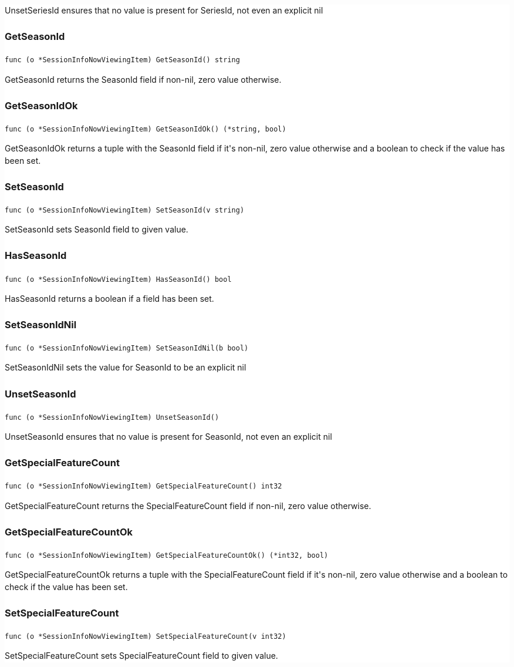 UnsetSeriesId ensures that no value is present for SeriesId, not even an explicit nil
### GetSeasonId

`func (o *SessionInfoNowViewingItem) GetSeasonId() string`

GetSeasonId returns the SeasonId field if non-nil, zero value otherwise.

### GetSeasonIdOk

`func (o *SessionInfoNowViewingItem) GetSeasonIdOk() (*string, bool)`

GetSeasonIdOk returns a tuple with the SeasonId field if it's non-nil, zero value otherwise
and a boolean to check if the value has been set.

### SetSeasonId

`func (o *SessionInfoNowViewingItem) SetSeasonId(v string)`

SetSeasonId sets SeasonId field to given value.

### HasSeasonId

`func (o *SessionInfoNowViewingItem) HasSeasonId() bool`

HasSeasonId returns a boolean if a field has been set.

### SetSeasonIdNil

`func (o *SessionInfoNowViewingItem) SetSeasonIdNil(b bool)`

 SetSeasonIdNil sets the value for SeasonId to be an explicit nil

### UnsetSeasonId
`func (o *SessionInfoNowViewingItem) UnsetSeasonId()`

UnsetSeasonId ensures that no value is present for SeasonId, not even an explicit nil
### GetSpecialFeatureCount

`func (o *SessionInfoNowViewingItem) GetSpecialFeatureCount() int32`

GetSpecialFeatureCount returns the SpecialFeatureCount field if non-nil, zero value otherwise.

### GetSpecialFeatureCountOk

`func (o *SessionInfoNowViewingItem) GetSpecialFeatureCountOk() (*int32, bool)`

GetSpecialFeatureCountOk returns a tuple with the SpecialFeatureCount field if it's non-nil, zero value otherwise
and a boolean to check if the value has been set.

### SetSpecialFeatureCount

`func (o *SessionInfoNowViewingItem) SetSpecialFeatureCount(v int32)`

SetSpecialFeatureCount sets SpecialFeatureCount field to given value.
